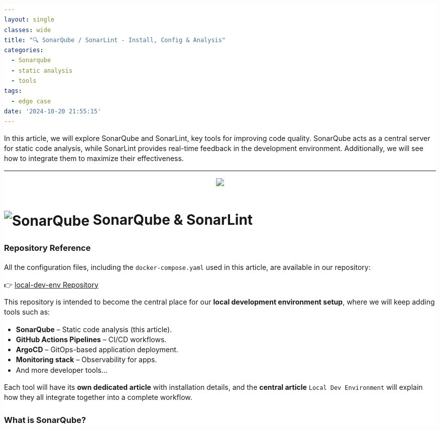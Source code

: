 ```yaml
---
layout: single
classes: wide
title: "🔍 SonarQube / SonarLint - Install, Config & Analysis"
categories:
  - Sonarqube
  - static analysis
  - tools
tags:
  - edge case
date: '2024-10-20 21:55:15'
---
```


In this article, we will explore SonarQube and SonarLint, key tools for improving code quality. SonarQube acts as a central server for static code analysis, while SonarLint provides real-time feedback in the development environment. Additionally, we will see how to integrate them to maximize their effectiveness.

---

<figure style="display: flex; flex-direction: column; align-items: center;">
  <img src="{{ '/assets/images/2025-03-20-sonarqube-share.png' | relative_url }}" 
       style="max-width:100%; height:auto;">
  <figcaption style="margin-top: 0.5em; font-style: italic;">
  </figcaption>
</figure>

# <img src="{{ '/assets/images/2025-03-20-sonarqube-intensifies.gif' | relative_url }}" alt="SonarQube" width="40" style="vertical-align: middle;"/> SonarQube & SonarLint

### Repository Reference

All the configuration files, including the `docker-compose.yaml` used in this article, are available in our repository:  

👉 [local-dev-env Repository](https://github.com/leobip/local-dev-env)

This repository is intended to become the central place for our **local development environment setup**, where we will keep adding tools such as:

- **SonarQube** – Static code analysis (this article).  
- **GitHub Actions Pipelines** – CI/CD workflows.  
- **ArgoCD** – GitOps-based application deployment.  
- **Monitoring stack** – Observability for apps.  
- And more developer tools…  

Each tool will have its **own dedicated article** with installation details, and the **central article** `Local Dev Environment` will explain how they all integrate together into a complete workflow.

### What is SonarQube?
